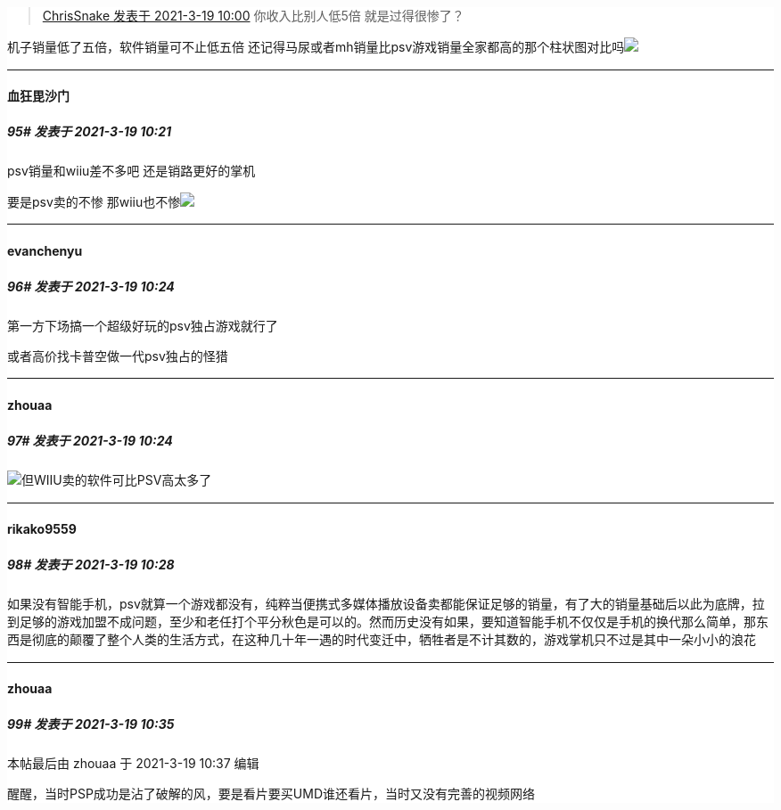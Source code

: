 
<blockquote><a href="httphttps://bbs.saraba1st.com/2b/forum.php?mod=redirect&amp;goto=findpost&amp;pid=50672284&amp;ptid=1993667" target="_blank">ChrisSnake 发表于 2021-3-19 10:00</a>
 你收入比别人低5倍 就是过得很惨了？</blockquote>
机子销量低了五倍，软件销量可不止低五倍
还记得马尿或者mh销量比psv游戏销量全家都高的那个柱状图对比吗<img src="https://static.saraba1st.com/image/smiley/face2017/067.png" referrerpolicy="no-referrer">


*****

####  血狂毘沙门  
##### 95#       发表于 2021-3-19 10:21


psv销量和wiiu差不多吧 还是销路更好的掌机

要是psv卖的不惨 那wiiu也不惨<img src="https://static.saraba1st.com/image/smiley/face2017/067.png" referrerpolicy="no-referrer">


*****

####  evanchenyu  
##### 96#       发表于 2021-3-19 10:24


第一方下场搞一个超级好玩的psv独占游戏就行了

或者高价找卡普空做一代psv独占的怪猎


*****

####  zhouaa  
##### 97#       发表于 2021-3-19 10:24


<img src="https://static.saraba1st.com/image/smiley/face2017/037.png" referrerpolicy="no-referrer">但WIIU卖的软件可比PSV高太多了


*****

####  rikako9559  
##### 98#       发表于 2021-3-19 10:28


如果没有智能手机，psv就算一个游戏都没有，纯粹当便携式多媒体播放设备卖都能保证足够的销量，有了大的销量基础后以此为底牌，拉到足够的游戏加盟不成问题，至少和老任打个平分秋色是可以的。然而历史没有如果，要知道智能手机不仅仅是手机的换代那么简单，那东西是彻底的颠覆了整个人类的生活方式，在这种几十年一遇的时代变迁中，牺牲者是不计其数的，游戏掌机只不过是其中一朵小小的浪花


*****

####  zhouaa  
##### 99#       发表于 2021-3-19 10:35


 本帖最后由 zhouaa 于 2021-3-19 10:37 编辑 

醒醒，当时PSP成功是沾了破解的风，要是看片要买UMD谁还看片，当时又没有完善的视频网络
